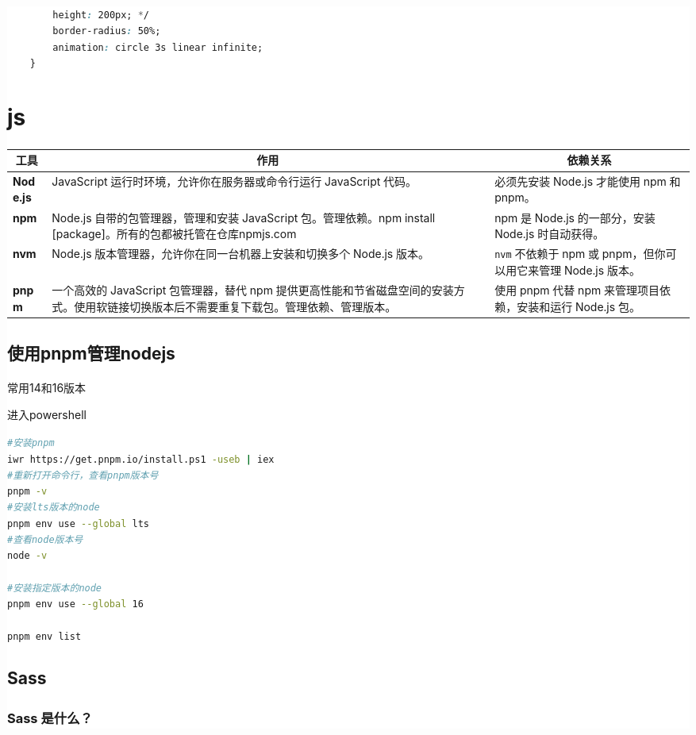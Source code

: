 ```css
        height: 200px; */
        border-radius: 50%;
        animation: circle 3s linear infinite;
    }
```







# js

| 工具        | 作用                                                         | 依赖关系                                                     |
| ----------- | ------------------------------------------------------------ | ------------------------------------------------------------ |
| **Node.js** | JavaScript 运行时环境，允许你在服务器或命令行运行 JavaScript 代码。 | 必须先安装 Node.js 才能使用 npm 和 pnpm。                    |
| **npm**     | Node.js 自带的包管理器，管理和安装 JavaScript 包。管理依赖。npm install [package]。所有的包都被托管在仓库npmjs.com | npm 是 Node.js 的一部分，安装 Node.js 时自动获得。           |
| **nvm**     | Node.js 版本管理器，允许你在同一台机器上安装和切换多个 Node.js 版本。 | `nvm` 不依赖于 npm 或 pnpm，但你可以用它来管理 Node.js 版本。 |
| **pnpm**    | 一个高效的 JavaScript 包管理器，替代 npm 提供更高性能和节省磁盘空间的安装方式。使用软链接切换版本后不需要重复下载包。管理依赖、管理版本。 | 使用 pnpm 代替 npm 来管理项目依赖，安装和运行 Node.js 包。   |



## 使用pnpm管理nodejs

常用14和16版本

进入powershell

```bash
#安装pnpm
iwr https://get.pnpm.io/install.ps1 -useb | iex
#重新打开命令行，查看pnpm版本号
pnpm -v
#安装lts版本的node
pnpm env use --global lts
#查看node版本号
node -v

#安装指定版本的node
pnpm env use --global 16

pnpm env list

```



## Sass

### Sass 是什么？


  [id]: 123